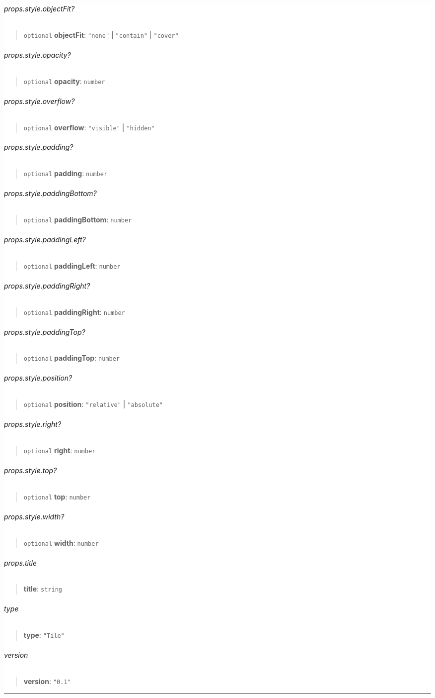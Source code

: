 ###### props.style.objectFit?

> `optional` **objectFit**: `"none"` \| `"contain"` \| `"cover"`

###### props.style.opacity?

> `optional` **opacity**: `number`

###### props.style.overflow?

> `optional` **overflow**: `"visible"` \| `"hidden"`

###### props.style.padding?

> `optional` **padding**: `number`

###### props.style.paddingBottom?

> `optional` **paddingBottom**: `number`

###### props.style.paddingLeft?

> `optional` **paddingLeft**: `number`

###### props.style.paddingRight?

> `optional` **paddingRight**: `number`

###### props.style.paddingTop?

> `optional` **paddingTop**: `number`

###### props.style.position?

> `optional` **position**: `"relative"` \| `"absolute"`

###### props.style.right?

> `optional` **right**: `number`

###### props.style.top?

> `optional` **top**: `number`

###### props.style.width?

> `optional` **width**: `number`

###### props.title

> **title**: `string`

###### type

> **type**: `"Tile"`

###### version

> **version**: `"0.1"`

***
